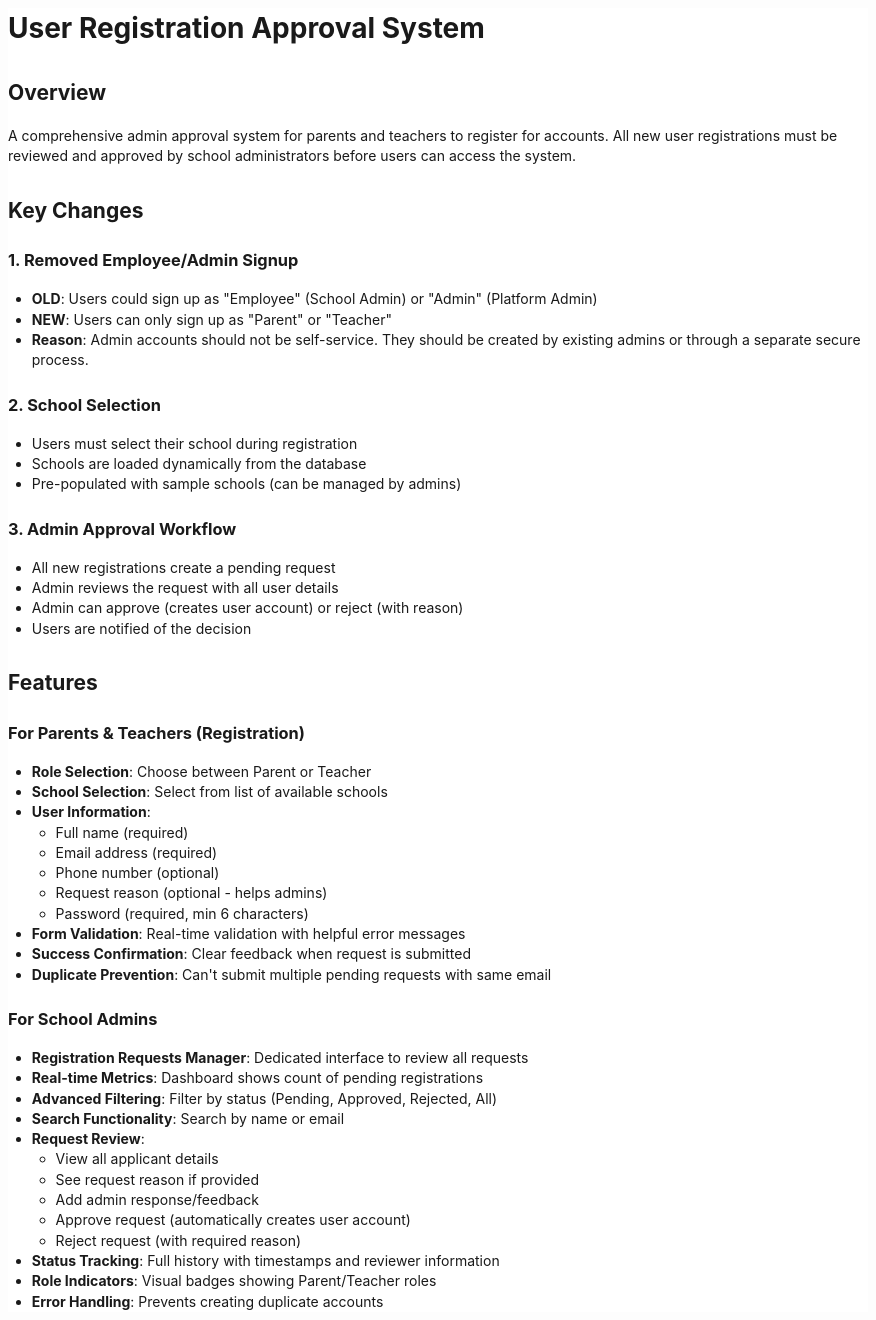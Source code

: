 # User Registration Approval System

## Overview
A comprehensive admin approval system for parents and teachers to register for accounts. All new user registrations must be reviewed and approved by school administrators before users can access the system.

## Key Changes

### 1. Removed Employee/Admin Signup
- **OLD**: Users could sign up as "Employee" (School Admin) or "Admin" (Platform Admin)
- **NEW**: Users can only sign up as "Parent" or "Teacher"
- **Reason**: Admin accounts should not be self-service. They should be created by existing admins or through a separate secure process.

### 2. School Selection
- Users must select their school during registration
- Schools are loaded dynamically from the database
- Pre-populated with sample schools (can be managed by admins)

### 3. Admin Approval Workflow
- All new registrations create a pending request
- Admin reviews the request with all user details
- Admin can approve (creates user account) or reject (with reason)
- Users are notified of the decision

## Features

### For Parents & Teachers (Registration)
- **Role Selection**: Choose between Parent or Teacher
- **School Selection**: Select from list of available schools
- **User Information**:
  - Full name (required)
  - Email address (required)
  - Phone number (optional)
  - Request reason (optional - helps admins)
  - Password (required, min 6 characters)
- **Form Validation**: Real-time validation with helpful error messages
- **Success Confirmation**: Clear feedback when request is submitted
- **Duplicate Prevention**: Can't submit multiple pending requests with same email

### For School Admins
- **Registration Requests Manager**: Dedicated interface to review all requests
- **Real-time Metrics**: Dashboard shows count of pending registrations
- **Advanced Filtering**: Filter by status (Pending, Approved, Rejected, All)
- **Search Functionality**: Search by name or email
- **Request Review**:
  - View all applicant details
  - See request reason if provided
  - Add admin response/feedback
  - Approve request (automatically creates user account)
  - Reject request (with required reason)
- **Status Tracking**: Full history with timestamps and reviewer information
- **Role Indicators**: Visual badges showing Parent/Teacher roles
- **Error Handling**: Prevents creating duplicate accounts
